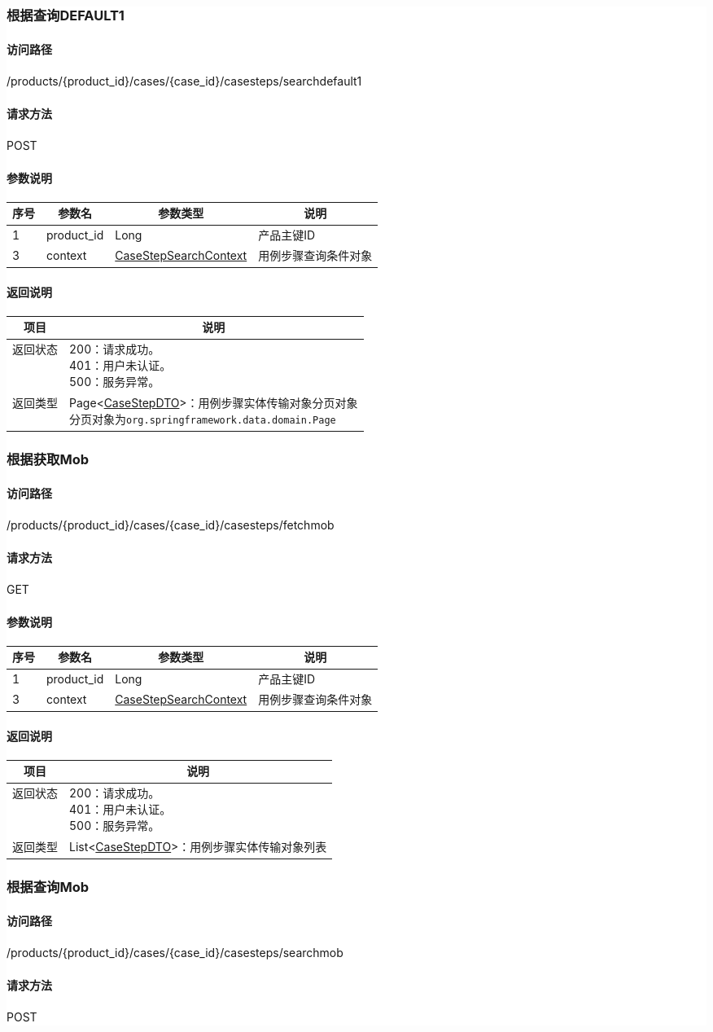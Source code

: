 ### 根据查询DEFAULT1
#### 访问路径
/products/{product_id}/cases/{case_id}/casesteps/searchdefault1

#### 请求方法
POST

#### 参数说明
| 序号 | 参数名 | 参数类型 | 说明 |
| -- | -- | -- | -- |
| 1 | product_id | Long | 产品主键ID |/r/n| 2 | case_id | Long | 测试用例主键ID |
| 3 | context | [CaseStepSearchContext](#CaseStepSearchContext) | 用例步骤查询条件对象 |

#### 返回说明
| 项目 | 说明 |
| -- | -- |
| 返回状态 | 200：请求成功。<br>401：用户未认证。<br>500：服务异常。 |
| 返回类型 | Page<[CaseStepDTO](#CaseStepDTO)>：用例步骤实体传输对象分页对象<br>分页对象为`org.springframework.data.domain.Page` |

### 根据获取Mob
#### 访问路径
/products/{product_id}/cases/{case_id}/casesteps/fetchmob

#### 请求方法
GET

#### 参数说明
| 序号 | 参数名 | 参数类型 | 说明 |
| -- | -- | -- | -- |
| 1 | product_id | Long | 产品主键ID |/r/n| 2 | case_id | Long | 测试用例主键ID |
| 3 | context | [CaseStepSearchContext](#CaseStepSearchContext) | 用例步骤查询条件对象 |

#### 返回说明
| 项目 | 说明 |
| -- | -- |
| 返回状态 | 200：请求成功。<br>401：用户未认证。<br>500：服务异常。 |
| 返回类型 | List<[CaseStepDTO](#CaseStepDTO)>：用例步骤实体传输对象列表 |

### 根据查询Mob
#### 访问路径
/products/{product_id}/cases/{case_id}/casesteps/searchmob

#### 请求方法
POST
